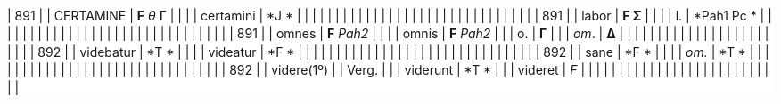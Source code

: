 | 891 |  | CERTAMINE                                                                       | **F** *θ* **Γ**          |                             |                                   |                        | certamini                         | *J *            |         |                                                                                                                                                                                                                                                    |                                 |                   |                   |                                                                                   |                          |                |                          |       |                     |       |        |           |                     |        |  |        |  |  |  |  |  |  |  |  |  |  |  |  |
| 891 |  | labor                                                                           | **F Σ**                  |                             |                                   |                        | l.                                | *Pah1 Pc *      |         |                                                                                                                                                                                                                                                    |                                 |                   |                   |                                                                                   |                          |                |                          |       |                     |       |        |           |                     |        |  |        |  |  |  |  |  |  |  |  |  |  |  |  |
| 891 |  | omnes                                                                           | **F** *Pah2*             |                             |                                   |                        | omnis                             | **F** *Pah2*    |         |                                                                                                                                                                                                                                                    | o.                              | **Γ**             |                   |                                                                                   | *om*.                    | **Δ**          |                          |       |                     |       |        |           |                     |        |  |        |  |  |  |  |  |  |  |  |  |  |  |  |
| 892 |  | videbatur                                                                       | *T *                     |                             |                                   |                        | videatur                          | *F *            |         |                                                                                                                                                                                                                                                    |                                 |                   |                   |                                                                                   |                          |                |                          |       |                     |       |        |           |                     |        |  |        |  |  |  |  |  |  |  |  |  |  |  |  |
| 892 |  | sane                                                                            | *F *                     |                             |                                   |                        | *om.*                             | *T *            |         |                                                                                                                                                                                                                                                    |                                 |                   |                   |                                                                                   |                          |                |                          |       |                     |       |        |           |                     |        |  |        |  |  |  |  |  |  |  |  |  |  |  |  |
| 892 |  | videre(1º)                                                                      |                          | Verg.                       |                                   |                        | viderunt                          | *T *            |         |                                                                                                                                                                                                                                                    | videret                         | *F*               |                   |                                                                                   |                          |                |                          |       |                     |       |        |           |                     |        |  |        |  |  |  |  |  |  |  |  |  |  |  |  |